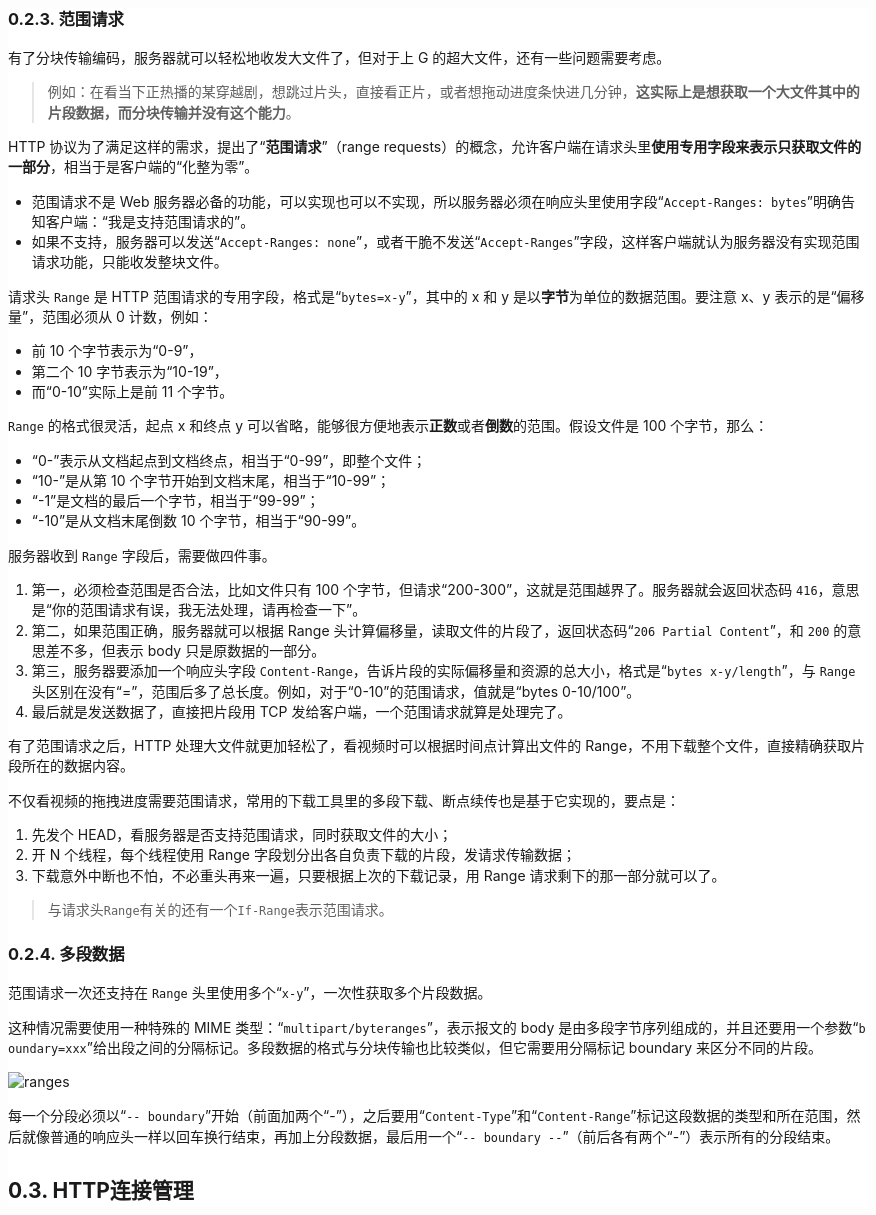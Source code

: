 ### 0.2.3. 范围请求

有了分块传输编码，服务器就可以轻松地收发大文件了，但对于上 G 的超大文件，还有一些问题需要考虑。

> 例如：在看当下正热播的某穿越剧，想跳过片头，直接看正片，或者想拖动进度条快进几分钟，**这实际上是想获取一个大文件其中的片段数据，而分块传输并没有这个能力**。

HTTP 协议为了满足这样的需求，提出了“**范围请求**”（range requests）的概念，允许客户端在请求头里**使用专用字段来表示只获取文件的一部分**，相当于是客户端的“化整为零”。

- 范围请求不是 Web 服务器必备的功能，可以实现也可以不实现，所以服务器必须在响应头里使用字段“`Accept-Ranges: bytes`”明确告知客户端：“我是支持范围请求的”。
- 如果不支持，服务器可以发送“`Accept-Ranges: none`”，或者干脆不发送“`Accept-Ranges`”字段，这样客户端就认为服务器没有实现范围请求功能，只能收发整块文件。

请求头 `Range` 是 HTTP 范围请求的专用字段，格式是“`bytes=x-y`”，其中的 x 和 y 是以**字节**为单位的数据范围。要注意 x、y 表示的是“偏移量”，范围必须从 0 计数，例如：

- 前 10 个字节表示为“0-9”，
- 第二个 10 字节表示为“10-19”，
- 而“0-10”实际上是前 11 个字节。

`Range` 的格式很灵活，起点 x 和终点 y 可以省略，能够很方便地表示**正数**或者**倒数**的范围。假设文件是 100 个字节，那么：

- “0-”表示从文档起点到文档终点，相当于“0-99”，即整个文件；
- “10-”是从第 10 个字节开始到文档末尾，相当于“10-99”；
- “-1”是文档的最后一个字节，相当于“99-99”；
- “-10”是从文档末尾倒数 10 个字节，相当于“90-99”。

服务器收到 `Range` 字段后，需要做四件事。

1. 第一，必须检查范围是否合法，比如文件只有 100 个字节，但请求“200-300”，这就是范围越界了。服务器就会返回状态码 `416`，意思是“你的范围请求有误，我无法处理，请再检查一下”。
2. 第二，如果范围正确，服务器就可以根据 Range 头计算偏移量，读取文件的片段了，返回状态码“`206 Partial Content`”，和 `200` 的意思差不多，但表示 body 只是原数据的一部分。
3. 第三，服务器要添加一个响应头字段 `Content-Range`，告诉片段的实际偏移量和资源的总大小，格式是“`bytes x-y/length`”，与 `Range` 头区别在没有“=”，范围后多了总长度。例如，对于“0-10”的范围请求，值就是“bytes 0-10/100”。
4. 最后就是发送数据了，直接把片段用 TCP 发给客户端，一个范围请求就算是处理完了。

有了范围请求之后，HTTP 处理大文件就更加轻松了，看视频时可以根据时间点计算出文件的 Range，不用下载整个文件，直接精确获取片段所在的数据内容。

不仅看视频的拖拽进度需要范围请求，常用的下载工具里的多段下载、断点续传也是基于它实现的，要点是：

1. 先发个 HEAD，看服务器是否支持范围请求，同时获取文件的大小；
2. 开 N 个线程，每个线程使用 Range 字段划分出各自负责下载的片段，发请求传输数据；
3. 下载意外中断也不怕，不必重头再来一遍，只要根据上次的下载记录，用 Range 请求剩下的那一部分就可以了。

> 与请求头`Range`有关的还有一个`If-Range`表示范围请求。

### 0.2.4. 多段数据

范围请求一次还支持在 `Range` 头里使用多个“`x-y`”，一次性获取多个片段数据。

这种情况需要使用一种特殊的 MIME 类型：“`multipart/byteranges`”，表示报文的 body 是由多段字节序列组成的，并且还要用一个参数“`boundary=xxx`”给出段之间的分隔标记。多段数据的格式与分块传输也比较类似，但它需要用分隔标记 boundary 来区分不同的片段。

![ranges](/images/ranges.png)

每一个分段必须以“`-- boundary`”开始（前面加两个“-”），之后要用“`Content-Type`”和“`Content-Range`”标记这段数据的类型和所在范围，然后就像普通的响应头一样以回车换行结束，再加上分段数据，最后用一个“`-- boundary --`”（前后各有两个“-”）表示所有的分段结束。

## 0.3. HTTP连接管理
